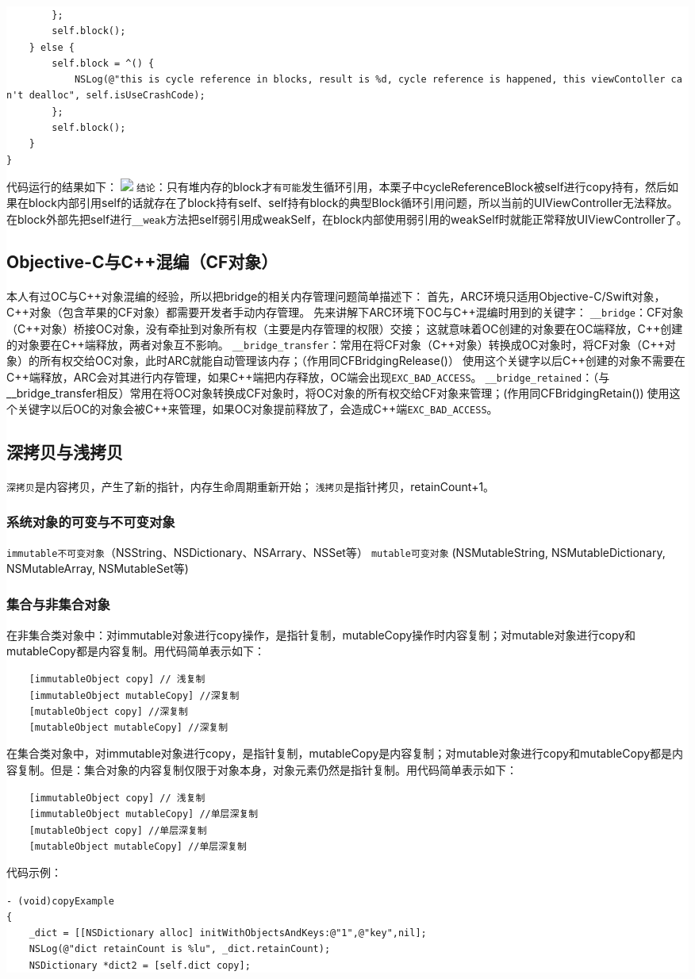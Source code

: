 ```objc
        };
        self.block();
    } else {
        self.block = ^() {
            NSLog(@"this is cycle reference in blocks, result is %d, cycle reference is happened, this viewContoller can't dealloc", self.isUseCrashCode);
        };
        self.block();
    }
}
```
代码运行的结果如下：
<img src="http://ipa-download.qiniudn.com/DA106C4E-C48B-4717-AE22-F33E2901977A.png" width="1166"/>
`结论`：只有堆内存的block才`有可能`发生循环引用，本栗子中cycleReferenceBlock被self进行copy持有，然后如果在block内部引用self的话就存在了block持有self、self持有block的典型Block循环引用问题，所以当前的UIViewController无法释放。
在block外部先把self进行`__weak`方法把self弱引用成weakSelf，在block内部使用弱引用的weakSelf时就能正常释放UIViewController了。

## Objective-C与C++混编（CF对象）
本人有过OC与C++对象混编的经验，所以把bridge的相关内存管理问题简单描述下：
首先，ARC环境只适用Objective-C/Swift对象，C++对象（包含苹果的CF对象）都需要开发者手动内存管理。
先来讲解下ARC环境下OC与C++混编时用到的关键字：
`__bridge`：CF对象（C++对象）桥接OC对象，没有牵扯到对象所有权（主要是内存管理的权限）交接；
这就意味着OC创建的对象要在OC端释放，C++创建的对象要在C++端释放，两者对象互不影响。
`__bridge_transfer`：常用在将CF对象（C++对象）转换成OC对象时，将CF对象（C++对象）的所有权交给OC对象，此时ARC就能自动管理该内存；（作用同CFBridgingRelease()）
使用这个关键字以后C++创建的对象不需要在C++端释放，ARC会对其进行内存管理，如果C++端把内存释放，OC端会出现`EXC_BAD_ACCESS`。
`__bridge_retained`：（与__bridge_transfer相反）常用在将OC对象转换成CF对象时，将OC对象的所有权交给CF对象来管理；(作用同CFBridgingRetain()) 
使用这个关键字以后OC的对象会被C++来管理，如果OC对象提前释放了，会造成C++端`EXC_BAD_ACCESS`。

## 深拷贝与浅拷贝
`深拷贝`是内容拷贝，产生了新的指针，内存生命周期重新开始； 
`浅拷贝`是指针拷贝，retainCount+1。
### 系统对象的可变与不可变对象
`immutable不可变对象`（NSString、NSDictionary、NSArrary、NSSet等） 
`mutable可变对象` (NSMutableString, NSMutableDictionary, NSMutableArray, NSMutableSet等) 
### 集合与非集合对象
在非集合类对象中：对immutable对象进行copy操作，是指针复制，mutableCopy操作时内容复制；对mutable对象进行copy和mutableCopy都是内容复制。用代码简单表示如下： 
```objc
	[immutableObject copy] // 浅复制
	[immutableObject mutableCopy] //深复制
	[mutableObject copy] //深复制
	[mutableObject mutableCopy] //深复制
```
在集合类对象中，对immutable对象进行copy，是指针复制，mutableCopy是内容复制；对mutable对象进行copy和mutableCopy都是内容复制。但是：集合对象的内容复制仅限于对象本身，对象元素仍然是指针复制。用代码简单表示如下： 
```objc
	[immutableObject copy] // 浅复制
	[immutableObject mutableCopy] //单层深复制
	[mutableObject copy] //单层深复制
	[mutableObject mutableCopy] //单层深复制 
```
代码示例：
```objc
- (void)copyExample
{
    _dict = [[NSDictionary alloc] initWithObjectsAndKeys:@"1",@"key",nil];
    NSLog(@"dict retainCount is %lu", _dict.retainCount);
    NSDictionary *dict2 = [self.dict copy];
```